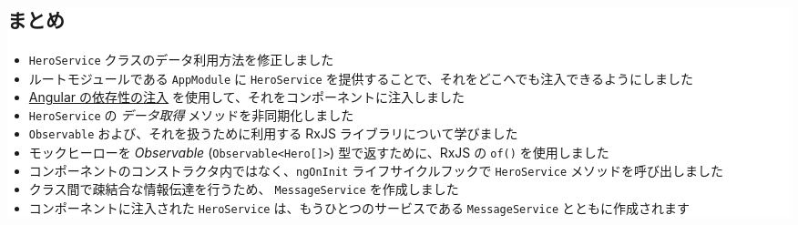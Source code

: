   <code-pane title="src/app/app.component.html"
  path="toh-pt4/src/app/app.component.html">
  </code-pane>

</code-tabs>

## まとめ

* `HeroService` クラスのデータ利用方法を修正しました
* ルートモジュールである `AppModule` に `HeroService` を提供することで、それをどこへでも注入できるようにしました
* [Angular の依存性の注入](guide/dependency-injection) を使用して、それをコンポーネントに注入しました
* `HeroService` の _データ取得_ メソッドを非同期化しました
* `Observable` および、それを扱うために利用する RxJS ライブラリについて学びました
* モックヒーローを _Observable_ (`Observable<Hero[]>`) 型で返すために、RxJS の `of()` を使用しました
* コンポーネントのコンストラクタ内ではなく、`ngOnInit` ライフサイクルフックで `HeroService` メソッドを呼び出しました
* クラス間で疎結合な情報伝達を行うため、 `MessageService` を作成しました
* コンポーネントに注入された `HeroService` は、もうひとつのサービスである `MessageService` とともに作成されます
